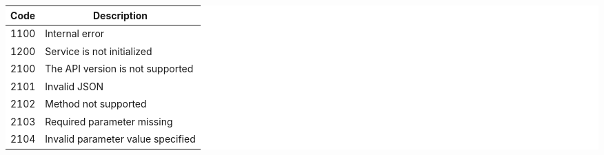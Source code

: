| Code | Description |
| --- | --- |
| 1100 | Internal error |
| 1200 | Service is not initialized |
| 2100 | The API version is not supported |
| 2101 | Invalid JSON |
| 2102 | Method not supported |
| 2103 | Required parameter missing |
| 2104 | Invalid parameter value specified |


